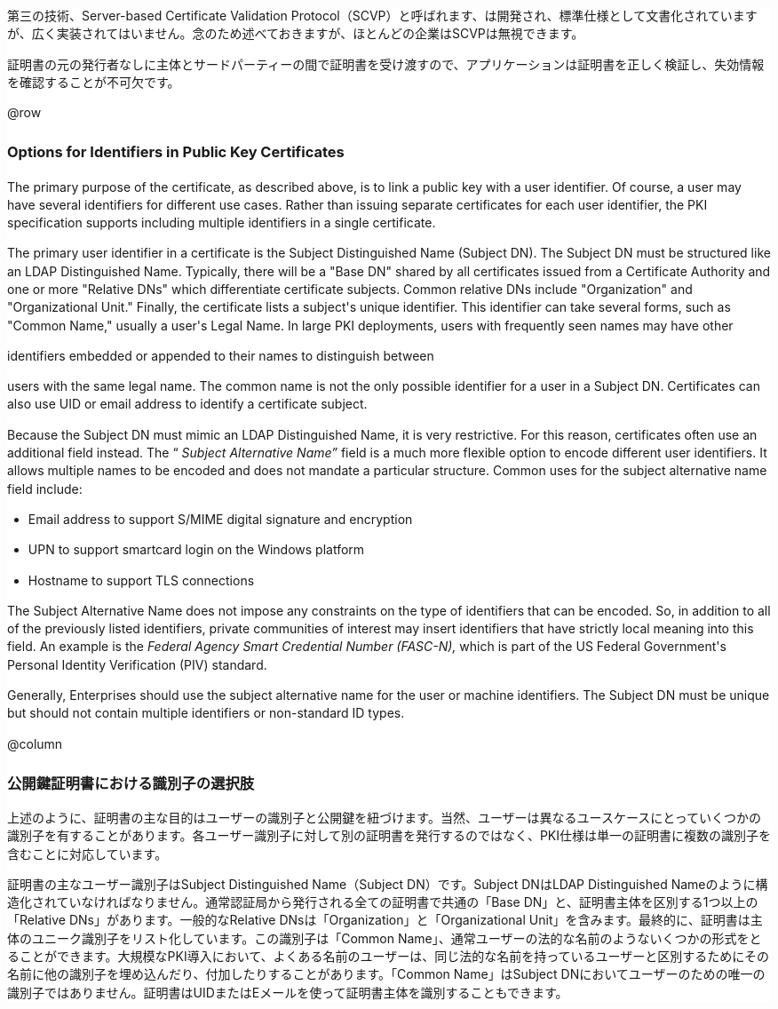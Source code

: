 第三の技術、Server-based Certificate Validation Protocol（SCVP）と呼ばれます、は開発され、標準仕様として文書化されていますが、広く実装されてはいません。念のため述べておきますが、ほとんどの企業はSCVPは無視できます。

証明書の元の発行者なしに主体とサードパーティーの間で証明書を受け渡すので、アプリケーションは証明書を正しく検証し、失効情報を確認することが不可欠です。

@row
### Options for Identifiers in Public Key Certificates

The primary purpose of the certificate, as described above, is to link a public key with a user identifier. Of course, a user may have several identifiers for different use cases. Rather than issuing separate certificates for each user identifier, the PKI specification supports including multiple identifiers in a single certificate.

The primary user identifier in a certificate is the Subject Distinguished Name (Subject DN). The Subject DN must be structured like an LDAP Distinguished Name. Typically, there will be a "Base DN" shared by all certificates issued from a Certificate Authority and one or more "Relative DNs" which differentiate certificate subjects. Common relative DNs include "Organization" and "Organizational Unit." Finally, the certificate lists a subject's unique identifier. This identifier can take several forms, such as "Common Name," usually a user's Legal Name. In large PKI deployments, users with frequently seen names may have other

identifiers embedded or appended to their names to distinguish between

users with the same legal name. The common name is not the only possible identifier for a user in a Subject DN. Certificates can also use UID or email address to identify a certificate subject.

Because the Subject DN must mimic an LDAP Distinguished Name, it is very restrictive. For this reason, certificates often use an additional field instead. The “ _Subject Alternative Name”_ field is a much more flexible option to encode different user identifiers. It allows multiple names to be encoded and does not mandate a particular structure. Common uses for the subject alternative name field include:

*   Email address to support S/MIME digital signature and encryption
    
*   UPN to support smartcard login on the Windows platform
    
*   Hostname to support TLS connections
    

The Subject Alternative Name does not impose any constraints on the type of identifiers that can be encoded. So, in addition to all of the previously listed identifiers, private communities of interest may insert identifiers that have strictly local meaning into this field. An example is the _Federal Agency Smart Credential Number (FASC-N),_ which is part of the US Federal Government's Personal Identity Verification (PIV) standard.

Generally, Enterprises should use the subject alternative name for the user or machine identifiers. The Subject DN must be unique but should not contain multiple identifiers or non-standard ID types.

@column
### 公開鍵証明書における識別子の選択肢

上述のように、証明書の主な目的はユーザーの識別子と公開鍵を紐づけます。当然、ユーザーは異なるユースケースにとっていくつかの識別子を有することがあります。各ユーザー識別子に対して別の証明書を発行するのではなく、PKI仕様は単一の証明書に複数の識別子を含むことに対応しています。

証明書の主なユーザー識別子はSubject Distinguished Name（Subject DN）です。Subject DNはLDAP Distinguished Nameのように構造化されていなければなりません。通常認証局から発行される全ての証明書で共通の「Base DN」と、証明書主体を区別する1つ以上の「Relative DNs」があります。一般的なRelative DNsは「Organization」と「Organizational Unit」を含みます。最終的に、証明書は主体のユニーク識別子をリスト化しています。この識別子は「Common Name」、通常ユーザーの法的な名前のようないくつかの形式をとることができます。大規模なPKI導入において、よくある名前のユーザーは、同じ法的な名前を持っているユーザーと区別するためにその名前に他の識別子を埋め込んだり、付加したりすることがあります。「Common Name」はSubject DNにおいてユーザーのための唯一の識別子ではありません。証明書はUIDまたはEメールを使って証明書主体を識別することもできます。
